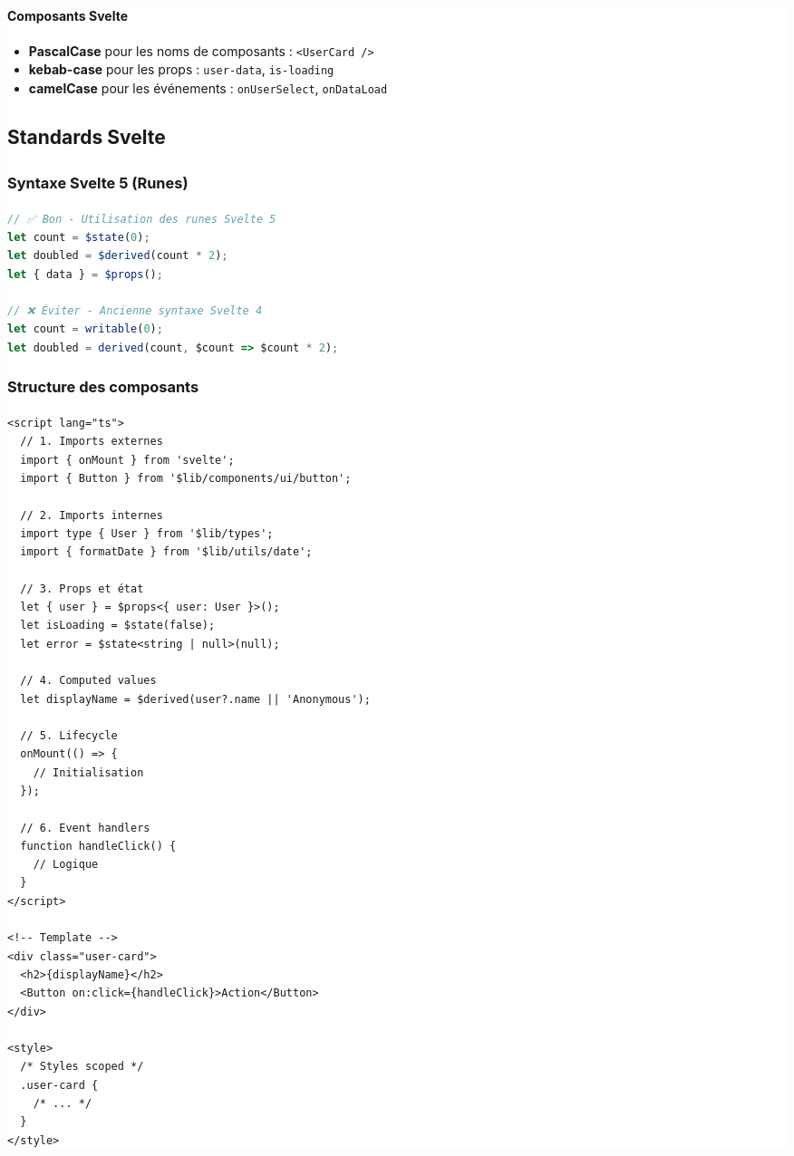#### Composants Svelte
- **PascalCase** pour les noms de composants : `<UserCard />`
- **kebab-case** pour les props : `user-data`, `is-loading`
- **camelCase** pour les événements : `onUserSelect`, `onDataLoad`

## Standards Svelte

### Syntaxe Svelte 5 (Runes)
```typescript
// ✅ Bon - Utilisation des runes Svelte 5
let count = $state(0);
let doubled = $derived(count * 2);
let { data } = $props();

// ❌ Éviter - Ancienne syntaxe Svelte 4
let count = writable(0);
let doubled = derived(count, $count => $count * 2);
```

### Structure des composants
```svelte
<script lang="ts">
  // 1. Imports externes
  import { onMount } from 'svelte';
  import { Button } from '$lib/components/ui/button';
  
  // 2. Imports internes
  import type { User } from '$lib/types';
  import { formatDate } from '$lib/utils/date';
  
  // 3. Props et état
  let { user } = $props<{ user: User }>();
  let isLoading = $state(false);
  let error = $state<string | null>(null);
  
  // 4. Computed values
  let displayName = $derived(user?.name || 'Anonymous');
  
  // 5. Lifecycle
  onMount(() => {
    // Initialisation
  });
  
  // 6. Event handlers
  function handleClick() {
    // Logique
  }
</script>

<!-- Template -->
<div class="user-card">
  <h2>{displayName}</h2>
  <Button on:click={handleClick}>Action</Button>
</div>

<style>
  /* Styles scoped */
  .user-card {
    /* ... */
  }
</style>
```
